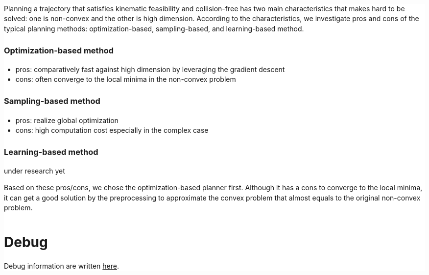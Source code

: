 Planning a trajectory that satisfies kinematic feasibility and collision-free has two main characteristics that makes hard to be solved: one is non-convex and the other is high dimension.
According to the characteristics, we investigate pros and cons of the typical planning methods: optimization-based, sampling-based, and learning-based method.

### Optimization-based method

- pros: comparatively fast against high dimension by leveraging the gradient descent
- cons: often converge to the local minima in the non-convex problem

### Sampling-based method

- pros: realize global optimization
- cons: high computation cost especially in the complex case

### Learning-based method

under research yet

Based on these pros/cons, we chose the optimization-based planner first.
Although it has a cons to converge to the local minima, it can get a good solution by the preprocessing to approximate the convex problem that almost equals to the original non-convex problem.

# Debug

Debug information are written [here](debug.md).
